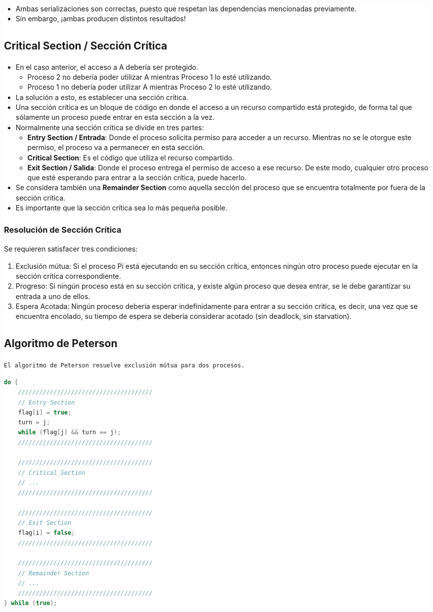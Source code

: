 * Ambas serializaciones son correctas, puesto que respetan las dependencias mencionadas previamente.
* Sin embargo, ¡ambas producen distintos resultados!

## Critical Section / Sección Crítica

* En el caso anterior, el acceso a A debería ser protegido.
    * Proceso 2 no debería poder utilizar A mientras Proceso 1 lo esté utilizando.
    * Proceso 1 no debería poder utilizar A mientras Proceso 2 lo esté utilizando.
* La solución a esto, es establecer una sección crítica.
* Una sección crítica es un bloque de código en donde el acceso a un recurso compartido está protegido, de forma tal que sólamente un proceso puede entrar en esta sección a la vez.
* Normalmente una sección crítica se divide en tres partes:
    * **Entry Section / Entrada**: Donde el proceso solicita permiso para acceder a un recurso. Mientras no se le otorgue este permiso, el proceso va a permanecer en esta sección.
    * **Critical Section**: Es el código que utiliza el recurso compartido.
    * **Exit Section / Salida**: Donde el proceso entrega el permiso de acceso a ese recurso. De este modo, cualquier otro proceso que esté esperando para entrar a la sección crítica, puede hacerlo.
* Se considera también una **Remainder Section** como aquella sección del proceso que se encuentra totalmente por fuera de la sección crítica.
* Es importante que la sección crítica sea lo más pequeña posible.

### Resolución de Sección Crítica

Se requieren satisfacer tres condiciones:

1. Exclusión mútua: Si el proceso Pi está ejecutando en su sección crítica, entonces ningún otro proceso puede ejecutar en la sección crítica correspondiente.
2. Progreso: Si ningún proceso está en su sección crítica, y existe algún proceso que desea entrar, se le debe garantizar su entrada a uno de ellos.
3. Espera Acotada: Ningún proceso debería esperar indefinidamente para entrar a su sección crítica, es decir, una vez que se encuentra encolado, su tiempo de espera se debería considerar acotado (sin deadlock, sin starvation).

## Algoritmo de Peterson
    El algoritmo de Peterson resuelve exclusión mútua para dos procesos.

```c++
do {
    //////////////////////////////////////
    // Entry Section
    flag[i] = true;
    turn = j; 
    while (flag[j] && turn == j); 
    //////////////////////////////////////

    //////////////////////////////////////
    // Critical Section
    // ...
    //////////////////////////////////////

    //////////////////////////////////////
    // Exit Section
    flag[i] = false; 
    //////////////////////////////////////

    //////////////////////////////////////
    // Remainder Section
    // ...
    //////////////////////////////////////
} while (true); 
```
